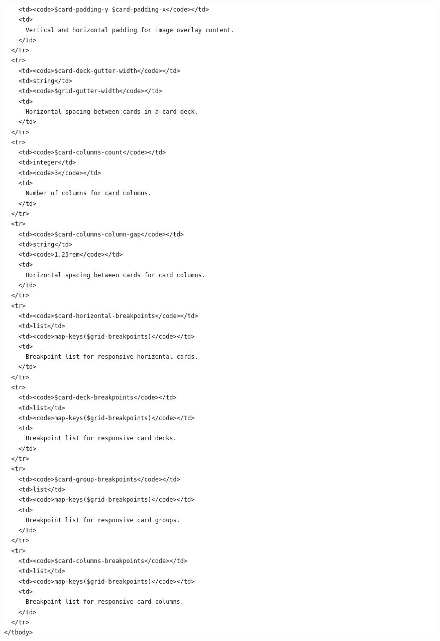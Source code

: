         <td><code>$card-padding-y $card-padding-x</code></td>
        <td>
          Vertical and horizontal padding for image overlay content.
        </td>
      </tr>
      <tr>
        <td><code>$card-deck-gutter-width</code></td>
        <td>string</td>
        <td><code>$grid-gutter-width</code></td>
        <td>
          Horizontal spacing between cards in a card deck.
        </td>
      </tr>
      <tr>
        <td><code>$card-columns-count</code></td>
        <td>integer</td>
        <td><code>3</code></td>
        <td>
          Number of columns for card columns.
        </td>
      </tr>
      <tr>
        <td><code>$card-columns-column-gap</code></td>
        <td>string</td>
        <td><code>1.25rem</code></td>
        <td>
          Horizontal spacing between cards for card columns.
        </td>
      </tr>
      <tr>
        <td><code>$card-horizontal-breakpoints</code></td>
        <td>list</td>
        <td><code>map-keys($grid-breakpoints)</code></td>
        <td>
          Breakpoint list for responsive horizontal cards.
        </td>
      </tr>
      <tr>
        <td><code>$card-deck-breakpoints</code></td>
        <td>list</td>
        <td><code>map-keys($grid-breakpoints)</code></td>
        <td>
          Breakpoint list for responsive card decks.
        </td>
      </tr>
      <tr>
        <td><code>$card-group-breakpoints</code></td>
        <td>list</td>
        <td><code>map-keys($grid-breakpoints)</code></td>
        <td>
          Breakpoint list for responsive card groups.
        </td>
      </tr>
      <tr>
        <td><code>$card-columns-breakpoints</code></td>
        <td>list</td>
        <td><code>map-keys($grid-breakpoints)</code></td>
        <td>
          Breakpoint list for responsive card columns.
        </td>
      </tr>
    </tbody>
  </table>
</div>